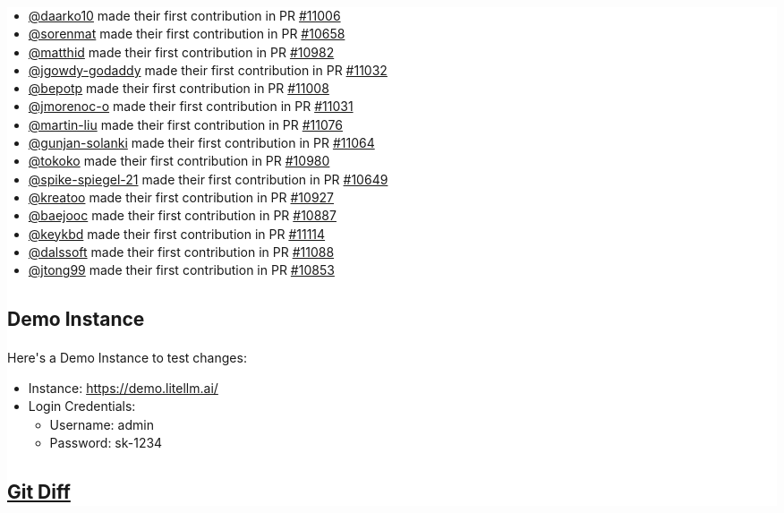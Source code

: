 * [@daarko10](https://github.com/daarko10) made their first contribution in PR [#11006](https://github.com/BerriAI/litellm/pull/11006)
* [@sorenmat](https://github.com/sorenmat) made their first contribution in PR [#10658](https://github.com/BerriAI/litellm/pull/10658)
* [@matthid](https://github.com/matthid) made their first contribution in PR [#10982](https://github.com/BerriAI/litellm/pull/10982)
* [@jgowdy-godaddy](https://github.com/jgowdy-godaddy) made their first contribution in PR [#11032](https://github.com/BerriAI/litellm/pull/11032)
* [@bepotp](https://github.com/bepotp) made their first contribution in PR [#11008](https://github.com/BerriAI/litellm/pull/11008)
* [@jmorenoc-o](https://github.com/jmorenoc-o) made their first contribution in PR [#11031](https://github.com/BerriAI/litellm/pull/11031)
* [@martin-liu](https://github.com/martin-liu) made their first contribution in PR [#11076](https://github.com/BerriAI/litellm/pull/11076)
* [@gunjan-solanki](https://github.com/gunjan-solanki) made their first contribution in PR [#11064](https://github.com/BerriAI/litellm/pull/11064)
* [@tokoko](https://github.com/tokoko) made their first contribution in PR [#10980](https://github.com/BerriAI/litellm/pull/10980)
* [@spike-spiegel-21](https://github.com/spike-spiegel-21) made their first contribution in PR [#10649](https://github.com/BerriAI/litellm/pull/10649)
* [@kreatoo](https://github.com/kreatoo) made their first contribution in PR [#10927](https://github.com/BerriAI/litellm/pull/10927)
* [@baejooc](https://github.com/baejooc) made their first contribution in PR [#10887](https://github.com/BerriAI/litellm/pull/10887)
* [@keykbd](https://github.com/keykbd) made their first contribution in PR [#11114](https://github.com/BerriAI/litellm/pull/11114)
* [@dalssoft](https://github.com/dalssoft) made their first contribution in PR [#11088](https://github.com/BerriAI/litellm/pull/11088)
* [@jtong99](https://github.com/jtong99) made their first contribution in PR [#10853](https://github.com/BerriAI/litellm/pull/10853)

## Demo Instance

Here's a Demo Instance to test changes:

- Instance: https://demo.litellm.ai/
- Login Credentials:
    - Username: admin
    - Password: sk-1234

## [Git Diff](https://github.com/BerriAI/litellm/releases)
